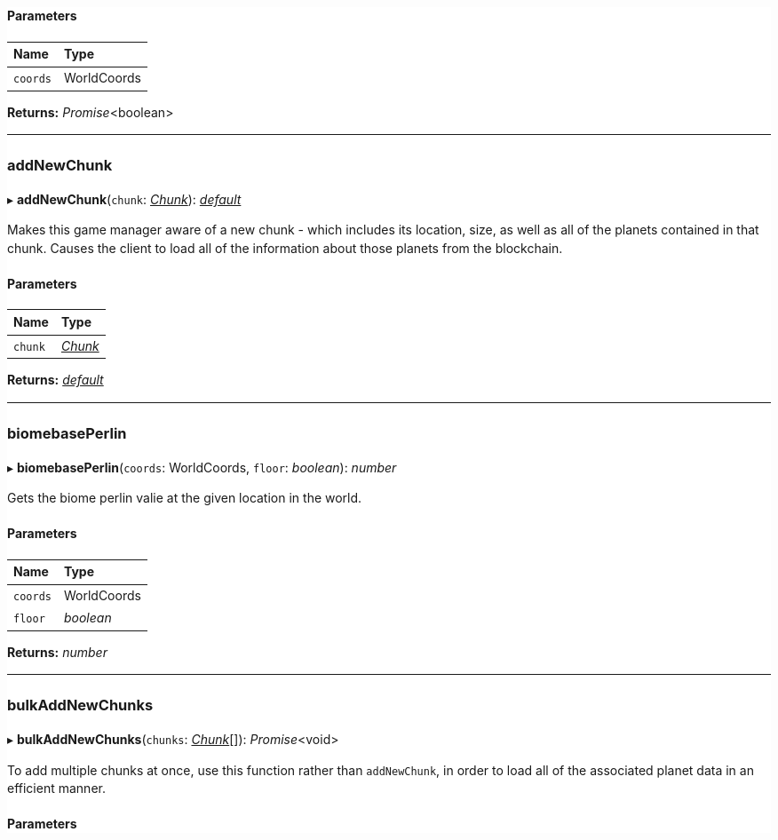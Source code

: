 #### Parameters

| Name     | Type        |
| :------- | :---------- |
| `coords` | WorldCoords |

**Returns:** _Promise_<boolean\>

---

### addNewChunk

▸ **addNewChunk**(`chunk`: [_Chunk_](_types_global_globaltypes.chunk.md)): [_default_](backend_gamelogic_gamemanager.default.md)

Makes this game manager aware of a new chunk - which includes its location, size,
as well as all of the planets contained in that chunk. Causes the client to load
all of the information about those planets from the blockchain.

#### Parameters

| Name    | Type                                          |
| :------ | :-------------------------------------------- |
| `chunk` | [_Chunk_](_types_global_globaltypes.chunk.md) |

**Returns:** [_default_](backend_gamelogic_gamemanager.default.md)

---

### biomebasePerlin

▸ **biomebasePerlin**(`coords`: WorldCoords, `floor`: _boolean_): _number_

Gets the biome perlin valie at the given location in the world.

#### Parameters

| Name     | Type        |
| :------- | :---------- |
| `coords` | WorldCoords |
| `floor`  | _boolean_   |

**Returns:** _number_

---

### bulkAddNewChunks

▸ **bulkAddNewChunks**(`chunks`: [_Chunk_](_types_global_globaltypes.chunk.md)[]): _Promise_<void\>

To add multiple chunks at once, use this function rather than `addNewChunk`, in order
to load all of the associated planet data in an efficient manner.

#### Parameters
